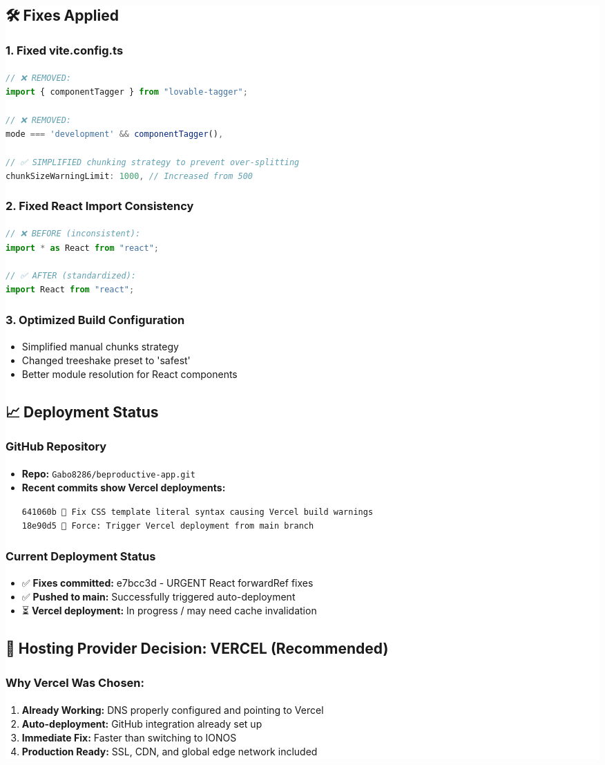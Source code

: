 ## 🛠️ Fixes Applied

### 1. Fixed vite.config.ts
```typescript
// ❌ REMOVED:
import { componentTagger } from "lovable-tagger";

// ❌ REMOVED:
mode === 'development' && componentTagger(),

// ✅ SIMPLIFIED chunking strategy to prevent over-splitting
chunkSizeWarningLimit: 1000, // Increased from 500
```

### 2. Fixed React Import Consistency
```typescript
// ❌ BEFORE (inconsistent):
import * as React from "react";

// ✅ AFTER (standardized):
import React from "react";
```

### 3. Optimized Build Configuration
- Simplified manual chunks strategy
- Changed treeshake preset to 'safest'
- Better module resolution for React components

## 📈 Deployment Status

### GitHub Repository
- **Repo:** `Gabo8286/beproductive-app.git`
- **Recent commits show Vercel deployments:**
  ```
  641060b 🔧 Fix CSS template literal syntax causing Vercel build warnings
  18e90d5 🚀 Force: Trigger Vercel deployment from main branch
  ```

### Current Deployment Status
- ✅ **Fixes committed:** e7bcc3d - URGENT React forwardRef fixes
- ✅ **Pushed to main:** Successfully triggered auto-deployment
- ⏳ **Vercel deployment:** In progress / may need cache invalidation

## 🎯 Hosting Provider Decision: VERCEL (Recommended)

### Why Vercel Was Chosen:
1. **Already Working:** DNS properly configured and pointing to Vercel
2. **Auto-deployment:** GitHub integration already set up
3. **Immediate Fix:** Faster than switching to IONOS
4. **Production Ready:** SSL, CDN, and global edge network included
